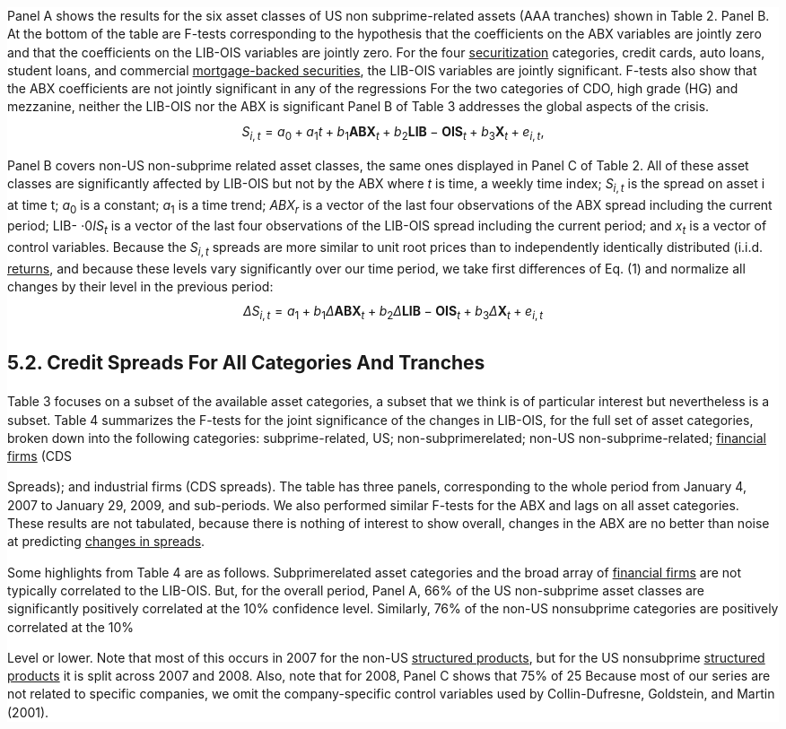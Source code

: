 Panel A shows the results for the six asset classes of US non subprime-related assets (AAA tranches) shown in Table 2. Panel B. At the bottom of the table are F-tests corresponding to the hypothesis that the coefficients on the ABX variables are jointly zero and that the coefficients on the LIB-OIS variables are jointly zero. For the four [securitization](../../../Financial%20Engineering/10.%20Other%20Topics%20in%20Quantitative%20Finance.md) categories,  credit cards,  auto loans,  student loans,  and commercial [mortgage-backed securities](Fremont%20Financial%20Corp.%20(b).md),  the LIB-OIS variables are jointly significant. F-tests also show that the ABX coefficients are not jointly significant in any of the regressions For the two categories of CDO,  high grade (HG) and mezzanine,  neither the LIB-OIS nor the ABX is significant Panel B of Table 3 addresses the global aspects of the crisis.
$$S_{i,         t}=a_{0}+a_{1}t+b_{1}\mathbf{ABX}_{t}+b_{2}\mathbf{LIB}-\mathbf{OIS}_{t}+b_{3}\mathbf{X}_{t}+e_{i,         t},         $$

Panel B covers non-US non-subprime related asset classes,  the same ones displayed in Panel C of Table 2. All of these asset classes are significantly affected by LIB-OIS but not by the ABX where $t$ is time,  a weekly time index; $S_{i,         t}$ is the spread on asset i at time t; $a_0$ is a constant; $a_1$ is a time trend; $ABX_r$ is a vector of the last four observations of the ABX spread including the current period; LIB- $\cdot0IS_t$ is a vector of the last four observations of the LIB-OIS spread including the current period; and $x_t$ is a vector of control variables. Because the $S_{i,         t}$ spreads are more similar to unit root prices than to independently identically distributed (i.i.d. [returns](../../../Financial%20Markets/Financial%20Asset%20Pricing%20Theory%20Overview/Chapter%203%20-%20%20Assets,%20Portfolios,%20and%20Arbitrage/Assets.md),  and because these levels vary significantly over our time period,  we take first differences of Eq. (1) and normalize all changes by their level in the previous period:
$$\Delta S_{i,         t}=a_{1}+b_{1}\Delta\mathbf{ABX}_{t}+b_{2}\Delta\mathbf{LIB}-\mathbf{OIS}_{t}+b_{3}\Delta\mathbf{X}_{t}+e_{i,         t}$$

## 5.2. Credit Spreads For All Categories And Tranches

Table 3 focuses on a subset of the available asset categories,  a subset that we think is of particular interest but nevertheless is a subset. Table 4 summarizes the F-tests for the joint significance of the changes in LIB-OIS,  for the full set of asset categories,  broken down into the following categories: subprime-related,  US; non-subprimerelated; non-US non-subprime-related; [financial firms](../Class%209-%20Bailouts%20and%20Bank%20Failures/Squam%20Lake%20Group%20Introduction.md) (CDS

Spreads); and industrial firms (CDS spreads). The table has three panels,  corresponding to the whole period from January 4,  2007 to January 29,  2009,  and sub-periods. We also performed similar F-tests for the ABX and lags on all asset categories. These results are not tabulated,  because there is nothing of interest to show overall,  changes in the ABX are no better than noise at predicting [changes in spreads](../../../Financial%20Markets/Fixed%20Income%20Securities%20Tools%20for%20Today's%20Markets/Chapter%203/Pl%20Attribution.md).

Some highlights from Table 4 are as follows. Subprimerelated asset categories and the broad array of [financial firms](../Class%209-%20Bailouts%20and%20Bank%20Failures/Squam%20Lake%20Group%20Introduction.md) are not typically correlated to the LIB-OIS. But,  for the overall period,  Panel A,  66% of the US non-subprime asset classes are significantly positively correlated at the 10% confidence level. Similarly,  76% of the non-US nonsubprime categories are positively correlated at the 10%

Level or lower. Note that most of this occurs in 2007 for the non-US [structured products](../../../Financial%20Markets/Financial%20Engineering%20and%20Arbitrage%20in%20the%20Financial%20Markets/PART%20I%20RELATIVE%20VALUE%20BUILDING%20BLOCKS/Chapter%201%20-%20Purpose%20and%20Structure%20of%20Financial%20Markets/Preview%20of%20the%20Book.md),  but for the US nonsubprime [structured products](../../../Financial%20Markets/Financial%20Engineering%20and%20Arbitrage%20in%20the%20Financial%20Markets/PART%20I%20RELATIVE%20VALUE%20BUILDING%20BLOCKS/Chapter%201%20-%20Purpose%20and%20Structure%20of%20Financial%20Markets/Preview%20of%20the%20Book.md) it is split across 2007 and 2008. Also,  note that for 2008,  Panel C shows that 75% of 25 Because most of our series are not related to specific companies,  we omit the company-specific control variables used by Collin-Dufresne,  Goldstein,  and Martin (2001).
